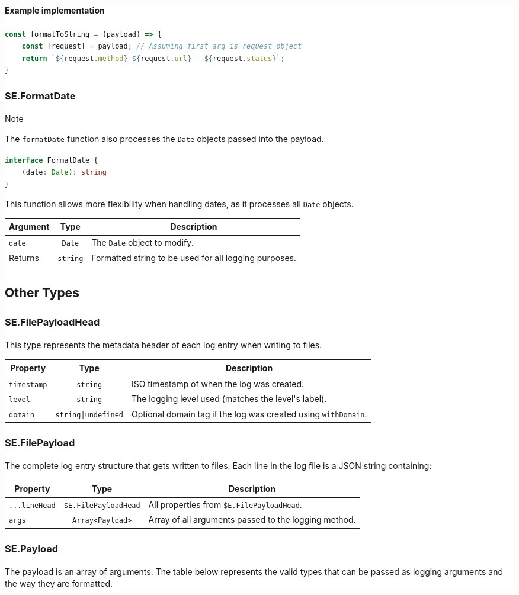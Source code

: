 #### Example implementation
```js
const formatToString = (payload) => {
    const [request] = payload; // Assuming first arg is request object
    return `${request.method} ${request.url} - ${request.status}`;
}
```

### $E.FormatDate
> [!NOTE]
> The `formatDate` function also processes the `Date` objects passed into the payload.

```typescript
interface FormatDate {
    (date: Date): string
}
```
This function allows more flexibility when handling dates, as it processes all `Date` objects.

| Argument |   Type   | Description                                                  |
|---------|:--------:|--------------------------------------------------------------|
| `date`  |  `Date`  | The `Date` object to modify.                                 |
| Returns | `string` | Formatted string to be used for all logging purposes. |


## Other Types

### $E.FilePayloadHead
This type represents the metadata header of each log entry when writing to files.

| Property | Type | Description                                                    |
| --- |:---:|----------------------------------------------------------------|
| `timestamp` | `string` | ISO timestamp of when the log was created.                     |
| `level` | `string` | The logging level used (matches the level's label).            |
| `domain` | `string\|undefined` | Optional domain tag if the log was created using `withDomain`. |

### $E.FilePayload
The complete log entry structure that gets written to files. Each line in the log file is a JSON string containing:

| Property                |         Type         | Description                                          |
|-------------------------|:--------------------:|------------------------------------------------------|
| `...lineHead` | `$E.FilePayloadHead` | All properties from `$E.FilePayloadHead`.            |
| `args`                  |   `Array<Payload>`   | Array of all arguments passed to the logging method. |

### $E.Payload
The payload is an array of arguments. The table below represents the valid types that can be passed as logging arguments and the way they are formatted.
